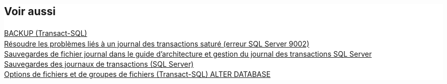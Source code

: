 ## <a name="see-also"></a>Voir aussi  
[BACKUP &#40;Transact-SQL&#41;](../../t-sql/statements/backup-transact-sql.md)   
[Résoudre les problèmes liés à un journal des transactions saturé &#40;erreur SQL Server 9002&#41;](../../relational-databases/logs/troubleshoot-a-full-transaction-log-sql-server-error-9002.md)    
[Sauvegardes de fichier journal dans le guide d’architecture et gestion du journal des transactions SQL Server](../../relational-databases/sql-server-transaction-log-architecture-and-management-guide.md#Backups)    
[Sauvegardes des journaux de transactions &#40;SQL Server&#41;](../../relational-databases/backup-restore/transaction-log-backups-sql-server.md)    
[Options de fichiers et de groupes de fichiers &#40;Transact-SQL&#41; ALTER DATABASE](../../t-sql/statements/alter-database-transact-sql-file-and-filegroup-options.md)
